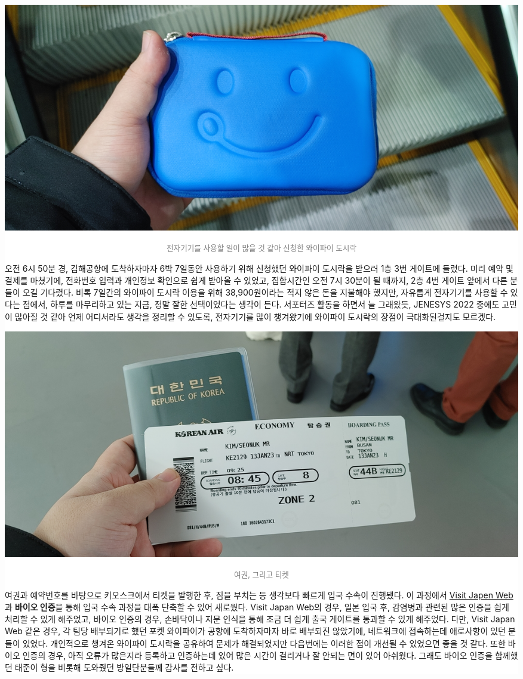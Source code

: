 <p align="center"><img style="width: 100%" src="/assets/images/JENE_1_01.jpg"></p>
<p align="center"><span style="font-size:0.9em; color: gray;">전자기기를 사용할 일이 많을 것 같아 신청한 와이파이 도시락</span></p>

오전 6시 50분 경, 김해공항에 도착하자마자 6박 7일동안 사용하기 위해 신청했던 와이파이 도시락을 받으러 1층 3번 게이트에 들렸다. 미리 예약 및 결제를 마쳤기에, 전화번호 입력과 개인정보 확인으로 쉽게 받아올 수 있었고, 집합시간인 오전 7시 30분이 될 때까지, 2층 4번 게이트 앞에서 다른 분들이 오길 기다렸다. 비록 7일간의 와이파이 도시락 이용을 위해 38,900원이라는 적지 않은 돈을 지불해야 했지만, 자유롭게 전자기기를 사용할 수 있다는 점에서, 하루를 마무리하고 있는 지금, 정말 잘한 선택이었다는 생각이 든다. 서포터즈 활동을 하면서 늘 그래왔듯, JENESYS 2022 중에도 고민이 많아질 것 같아 언제 어디서라도 생각을 정리할 수 있도록, 전자기기를 많이 챙겨왔기에 와이파이 도시락의 장점이 극대화된걸지도 모르겠다.

<p align="center"><img style="width: 100%" src="/assets/images/JENE_1_02.jpg"></p>
<p align="center"><span style="font-size:0.9em; color: gray;">여권, 그리고 티켓</span></p>

여권과 예약번호를 바탕으로 키오스크에서 티켓을 발행한 후, 짐을 부치는 등 생각보다 빠르게 입국 수속이 진행됐다. 이 과정에서 [Visit Japen Web](https://www.vjw.digital.go.jp/)과 **바이오 인증**을 통해 입국 수속 과정을 대폭 단축할 수 있어 새로웠다. Visit Japan Web의 경우, 일본 입국 후, 감염병과 관련된 많은 인증을 쉽게 처리할 수 있게 해주었고, 바이오 인증의 경우, 손바닥이나 지문 인식을 통해 조금 더 쉽게 출국 게이트를 통과할 수 있게 해주었다. 다만, Visit Japan Web 같은 경우, 각 팀당 배부되기로 했던 포켓 와이파이가 공항에 도착하자마자 바로 배부되진 않았기에, 네트워크에 접속하는데 애로사항이 있던 분들이 있었다. 개인적으로 챙겨온 와이파이 도시락을 공유하여 문제가 해결되었지만 다음번에는 이러한 점이 개선될 수 있었으면 좋을 것 같다. 또한 바이오 인증의 경우, 아직 오류가 많은지라 등록하고 인증하는데 있어 많은 시간이 걸리거나 잘 안되는 면이 있어 아쉬웠다. 그래도 바이오 인증을 함께했던 태준이 형을 비롯해 도와줬던 방일단분들께 감사를 전하고 싶다.
